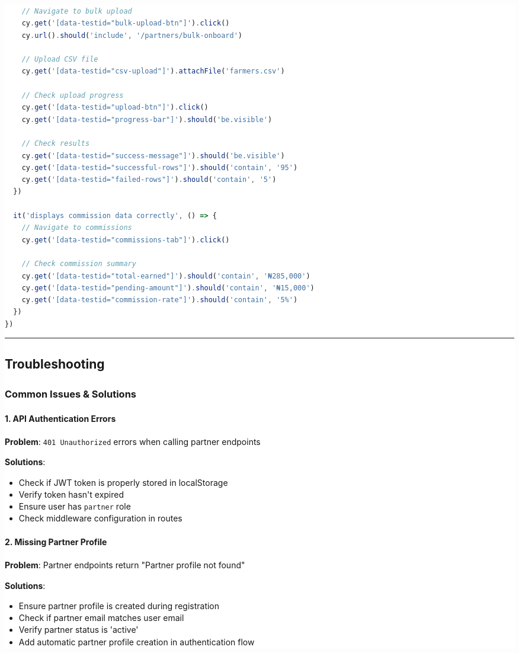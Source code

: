 ```typescript
    // Navigate to bulk upload
    cy.get('[data-testid="bulk-upload-btn"]').click()
    cy.url().should('include', '/partners/bulk-onboard')

    // Upload CSV file
    cy.get('[data-testid="csv-upload"]').attachFile('farmers.csv')

    // Check upload progress
    cy.get('[data-testid="upload-btn"]').click()
    cy.get('[data-testid="progress-bar"]').should('be.visible')

    // Check results
    cy.get('[data-testid="success-message"]').should('be.visible')
    cy.get('[data-testid="successful-rows"]').should('contain', '95')
    cy.get('[data-testid="failed-rows"]').should('contain', '5')
  })

  it('displays commission data correctly', () => {
    // Navigate to commissions
    cy.get('[data-testid="commissions-tab"]').click()

    // Check commission summary
    cy.get('[data-testid="total-earned"]').should('contain', '₦285,000')
    cy.get('[data-testid="pending-amount"]').should('contain', '₦15,000')
    cy.get('[data-testid="commission-rate"]').should('contain', '5%')
  })
})
```

---

## Troubleshooting

### Common Issues & Solutions

#### 1. API Authentication Errors
**Problem**: `401 Unauthorized` errors when calling partner endpoints

**Solutions**:
- Check if JWT token is properly stored in localStorage
- Verify token hasn't expired
- Ensure user has `partner` role
- Check middleware configuration in routes

#### 2. Missing Partner Profile
**Problem**: Partner endpoints return "Partner profile not found"

**Solutions**:
- Ensure partner profile is created during registration
- Check if partner email matches user email
- Verify partner status is 'active'
- Add automatic partner profile creation in authentication flow
